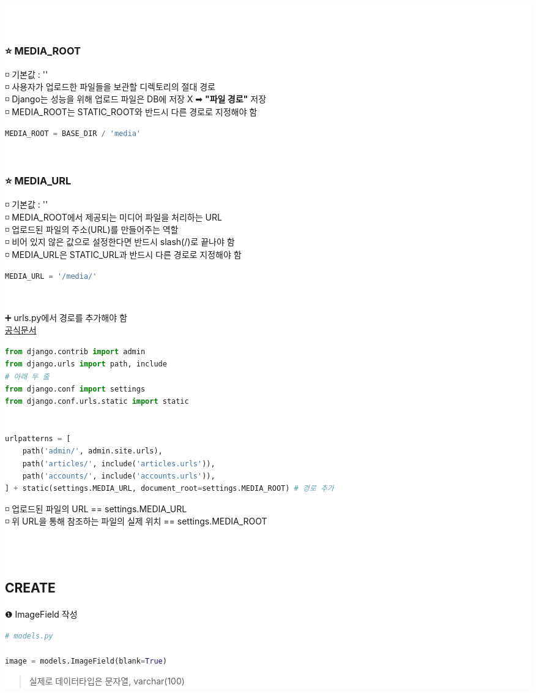 <br><br>

### ⭐ MEDIA_ROOT
◽ 기본값 : ''  
◽ 사용자가 업로드한 파일들을 보관할 디렉토리의 절대 경로  
◽ Django는 성능을 위해 업로드 파일은 DB에 저장 X ➡ **"파일 경로"** 저장  
◽ MEDIA_ROOT는 STATIC_ROOT와 반드시 다른 경로로 지정해야 함  
``` python
MEDIA_ROOT = BASE_DIR / 'media'
```

<br>

### ⭐ MEDIA_URL
◽ 기본값 : ''   
◽ MEDIA_ROOT에서 제공되는 미디어 파일을 처리하는 URL  
◽ 업로드된 파일의 주소(URL)를 만들어주는 역할  
◽ 비어 있지 않은 값으로 설정한다면 반드시 slash(/)로 끝나야 함  
◽ MEDIA_URL은 STATIC_URL과 반드시 다른 경로로 지정해야 함  
``` python
MEDIA_URL = '/media/'
```
<br>

➕ urls.py에서 경로를 추가해야 함  
[공식문서](https://docs.djangoproject.com/en/4.1/howto/static-files/#serving-static-files-during-development)

``` python
from django.contrib import admin
from django.urls import path, include
# 아래 두 줄
from django.conf import settings
from django.conf.urls.static import static


urlpatterns = [
    path('admin/', admin.site.urls),
    path('articles/', include('articles.urls')),
    path('accounts/', include('accounts.urls')),
] + static(settings.MEDIA_URL, document_root=settings.MEDIA_ROOT) # 경로 추가
```
◽ 업로드된 파일의 URL == settings.MEDIA_URL  
◽ 위 URL을 통해 참조하는 파일의 실제 위치 == settings.MEDIA_ROOT  

<br><br>

## CREATE

❶ ImageField 작성  
``` python
# models.py

image = models.ImageField(blank=True)
```
> 실제로 데이터타입은 문자열, varchar(100)
